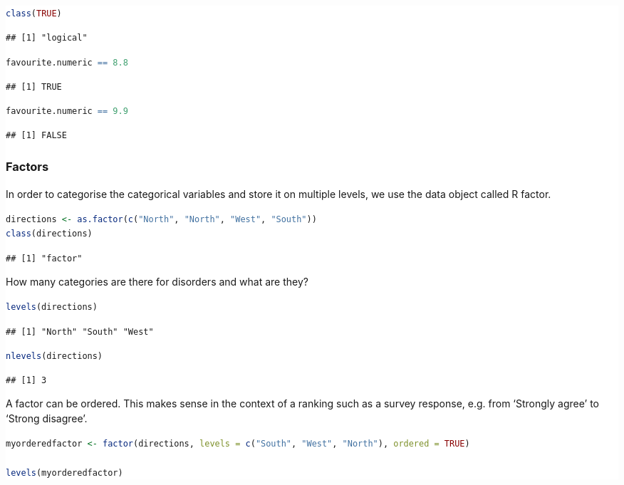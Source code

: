 ``` r
class(TRUE)
```

    ## [1] "logical"

``` r
favourite.numeric == 8.8
```

    ## [1] TRUE

``` r
favourite.numeric == 9.9
```

    ## [1] FALSE

### Factors

In order to categorise the categorical variables and store it on
multiple levels, we use the data object called R factor.

``` r
directions <- as.factor(c("North", "North", "West", "South"))
class(directions)
```

    ## [1] "factor"

How many categories are there for disorders and what are they?

``` r
levels(directions)
```

    ## [1] "North" "South" "West"

``` r
nlevels(directions)
```

    ## [1] 3

A factor can be ordered. This makes sense in the context of a ranking
such as a survey response, e.g. from ‘Strongly agree’ to ‘Strong
disagree’.

``` r
myorderedfactor <- factor(directions, levels = c("South", "West", "North"), ordered = TRUE)

levels(myorderedfactor)
```
